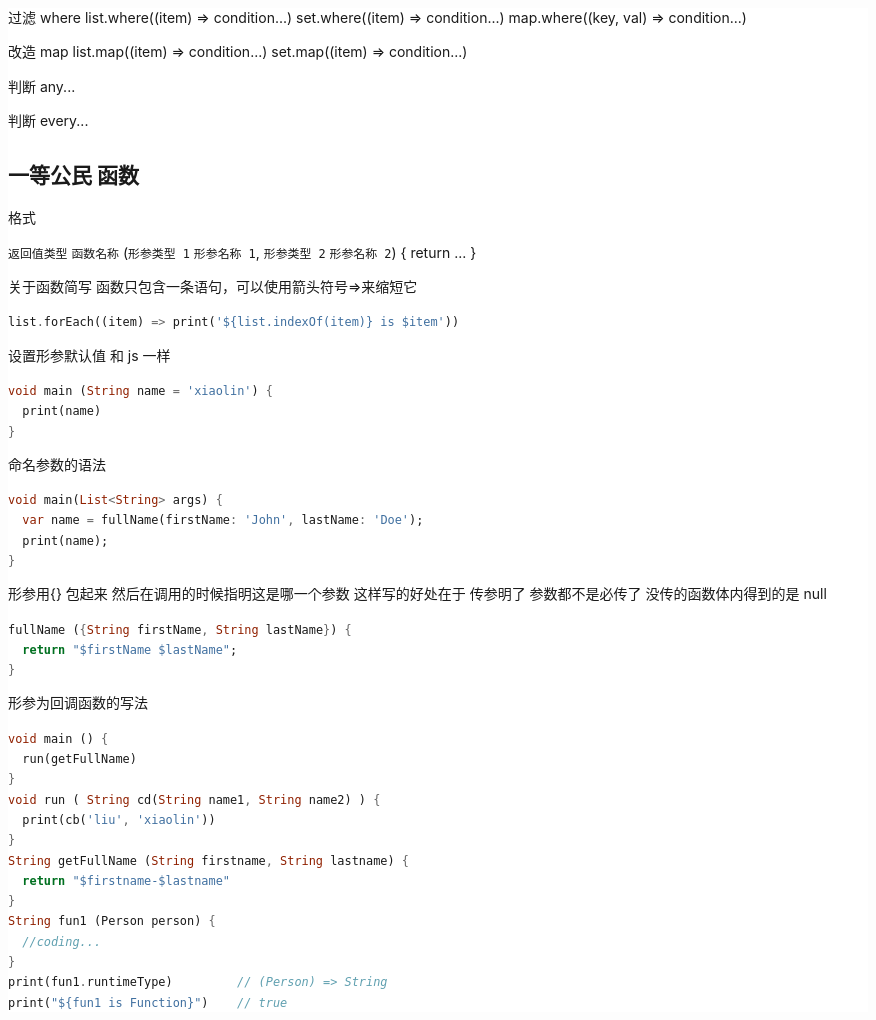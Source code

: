 过滤 where
list.where((item) => condition...)
set.where((item) => condition...)
map.where((key, val) => condition...)

改造 map
list.map((item) => condition...)
set.map((item) => condition...)

判断 any...

判断 every...

## 一等公民 函数

格式

`返回值类型` `函数名称` (`形参类型 1` `形参名称 1`, `形参类型 2` `形参名称 2`) {
return ...
}

关于函数简写 函数只包含一条语句，可以使用箭头符号=>来缩短它

```dart
list.forEach((item) => print('${list.indexOf(item)} is $item'))
```

设置形参默认值 和 js 一样

```dart
void main (String name = 'xiaolin') {
  print(name)
}
```

命名参数的语法

```dart
void main(List<String> args) {
  var name = fullName(firstName: 'John', lastName: 'Doe');
  print(name);
}
```

形参用{} 包起来 然后在调用的时候指明这是哪一个参数 这样写的好处在于 传参明了 参数都不是必传了 没传的函数体内得到的是 null

```dart
fullName ({String firstName, String lastName}) {
  return "$firstName $lastName";
}
```

形参为回调函数的写法

```dart
void main () {
  run(getFullName)
}
void run ( String cd(String name1, String name2) ) {
  print(cb('liu', 'xiaolin'))
}
String getFullName (String firstname, String lastname) {
  return "$firstname-$lastname"
}
String fun1 (Person person) {
  //coding...
}
print(fun1.runtimeType)         // (Person) => String
print("${fun1 is Function}")    // true
```
